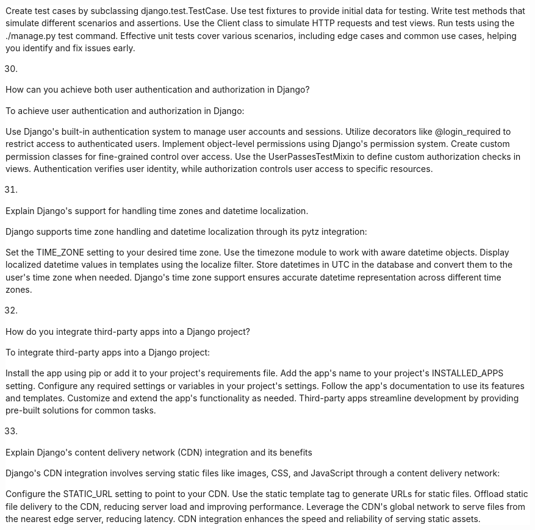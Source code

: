 Create test cases by subclassing django.test.TestCase.
Use test fixtures to provide initial data for testing.
Write test methods that simulate different scenarios and assertions.
Use the Client class to simulate HTTP requests and test views.
Run tests using the ./manage.py test command.
Effective unit tests cover various scenarios, including edge cases and common use cases, helping you identify and fix issues early.

30.
How can you achieve both user authentication and authorization in Django?


To achieve user authentication and authorization in Django:

Use Django's built-in authentication system to manage user accounts and sessions.
Utilize decorators like @login_required to restrict access to authenticated users.
Implement object-level permissions using Django's permission system.
Create custom permission classes for fine-grained control over access.
Use the UserPassesTestMixin to define custom authorization checks in views.
Authentication verifies user identity, while authorization controls user access to specific resources.

31.
Explain Django's support for handling time zones and datetime localization.


Django supports time zone handling and datetime localization through its pytz integration:

Set the TIME_ZONE setting to your desired time zone.
Use the timezone module to work with aware datetime objects.
Display localized datetime values in templates using the localize filter.
Store datetimes in UTC in the database and convert them to the user's time zone when needed.
Django's time zone support ensures accurate datetime representation across different time zones.

32.
How do you integrate third-party apps into a Django project?


To integrate third-party apps into a Django project:

Install the app using pip or add it to your project's requirements file.
Add the app's name to your project's INSTALLED_APPS setting.
Configure any required settings or variables in your project's settings.
Follow the app's documentation to use its features and templates.
Customize and extend the app's functionality as needed.
Third-party apps streamline development by providing pre-built solutions for common tasks.

33.
Explain Django's content delivery network (CDN) integration and its benefits


Django's CDN integration involves serving static files like images, CSS, and JavaScript through a content delivery network:

Configure the STATIC_URL setting to point to your CDN.
Use the static template tag to generate URLs for static files.
Offload static file delivery to the CDN, reducing server load and improving performance.
Leverage the CDN's global network to serve files from the nearest edge server, reducing latency.
CDN integration enhances the speed and reliability of serving static assets.

